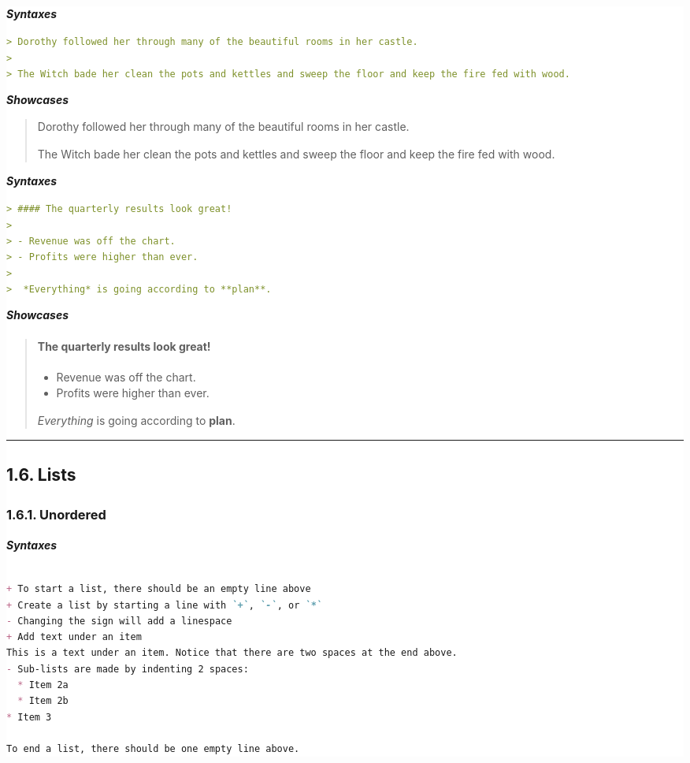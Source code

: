 ***Syntaxes***

```md
> Dorothy followed her through many of the beautiful rooms in her castle.
>
> The Witch bade her clean the pots and kettles and sweep the floor and keep the fire fed with wood.
```

***Showcases***

> Dorothy followed her through many of the beautiful rooms in her castle.
>
> The Witch bade her clean the pots and kettles and sweep the floor and keep the fire fed with wood.

***Syntaxes***

```md
> #### The quarterly results look great!
>
> - Revenue was off the chart.
> - Profits were higher than ever.
>
>  *Everything* is going according to **plan**.
```

***Showcases***

> #### The quarterly results look great!
>
> - Revenue was off the chart.
> - Profits were higher than ever.
>
>  *Everything* is going according to **plan**.

---
## 1.6. Lists
### 1.6.1. Unordered

***Syntaxes***

```md

+ To start a list, there should be an empty line above
+ Create a list by starting a line with `+`, `-`, or `*`
- Changing the sign will add a linespace
+ Add text under an item  
This is a text under an item. Notice that there are two spaces at the end above.
- Sub-lists are made by indenting 2 spaces:
  * Item 2a
  * Item 2b
* Item 3

To end a list, there should be one empty line above.
```
